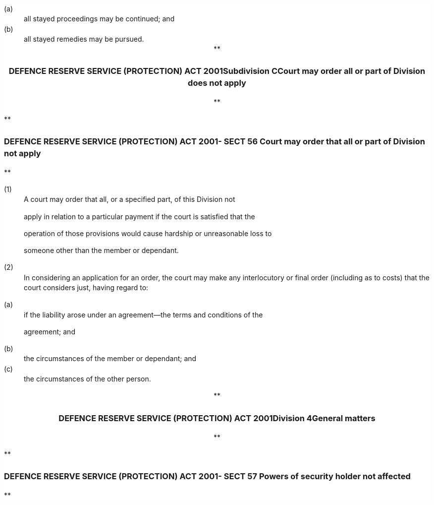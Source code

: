 <dt>(a)</dt><dd>all stayed proceedings may be continued; and</dd>

<dt>(b)</dt><dd>all stayed remedies may be pursued.

</dd>

</dl></dl></dl>

<center>**

###  DEFENCE RESERVE SERVICE (PROTECTION) ACT 2001<division>Subdivision C&#151;Court may order all or part of Division does not apply </division> 
**</center>

**

###  DEFENCE RESERVE SERVICE (PROTECTION) ACT 2001- SECT 56  Court may order that all or part of Division not apply 
**

 <dl compact=""><dl compact="">

<dt>(1)</dt><dd>A court may order that all, or a specified part, of this Division not

apply in relation to a particular payment if the court is satisfied that the

operation of those provisions would cause hardship or unreasonable loss to

someone other than the member or dependant.</dd> <dt>(2)</dt><dd>In considering an application for an order, the court may make any interlocutory or final order (including as to costs) that the court considers just, having regard to: </dd> </dl></dl>

<dl compact=""><dl compact=""><dl compact="">

<dt>(a)</dt><dd>if the liability arose under an agreement&#151;the terms and conditions of the

agreement; and</dd>

<dt>(b)</dt><dd>the circumstances of the member or dependant; and</dd>

<dt>(c)</dt><dd>the circumstances of the other person.

</dd>

</dl></dl></dl>

<center>**

###  DEFENCE RESERVE SERVICE (PROTECTION) ACT 2001<division>Division&#160;4&#151;General matters </division> 
**</center>

**

###  DEFENCE RESERVE SERVICE (PROTECTION) ACT 2001- SECT 57  Powers of security holder not affected 
**
